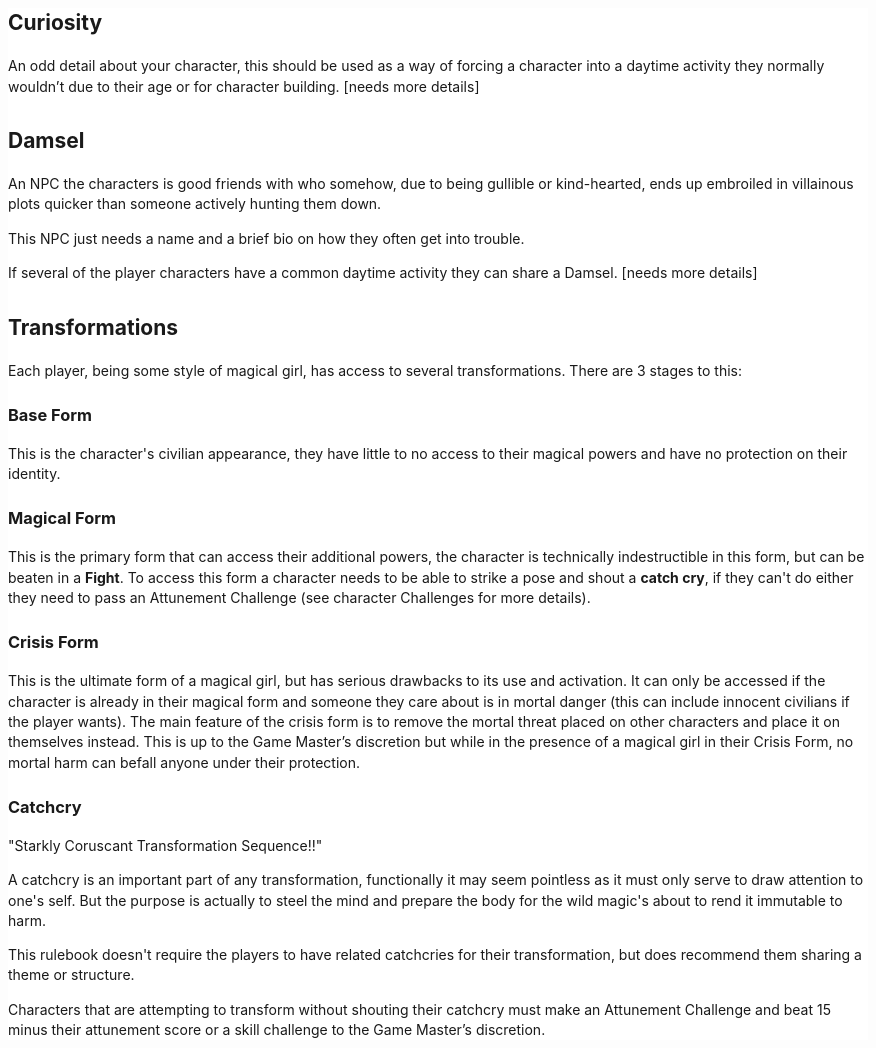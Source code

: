 ## Curiosity

An odd detail about your character, this should be used as a way of forcing a character into a daytime activity they normally wouldn’t due to their age or for character building. \[needs more details\]

## Damsel

An NPC the characters is good friends with who somehow, due to being gullible or kind-hearted, ends up embroiled in villainous plots quicker than someone actively hunting them down.

This NPC just needs a name and a brief bio on how they often get into trouble.

If several of the player characters have a common daytime activity they can share a Damsel. \[needs more details\]

## Transformations

Each player, being some style of magical girl, has access to several transformations. There are 3 stages to this:

### Base Form

This is the character's civilian appearance, they have little to no access to their magical powers and have no protection on their identity.

### Magical Form

This is the primary form that can access their additional powers, the character is technically indestructible in this form, but can be beaten in a **Fight**. To access this form a character needs to be able to strike a pose and shout a **catch cry**, if they can't do either they need to pass an Attunement Challenge (see character Challenges for more details).

### Crisis Form

This is the ultimate form of a magical girl, but has serious drawbacks to its use and activation. It can only be accessed if the character is already in their magical form and someone they care about is in mortal danger (this can include innocent civilians if the player wants). The main feature of the crisis form is to remove the mortal threat placed on other characters and place it on themselves instead. This is up to the Game Master’s discretion but while in the presence of a magical girl in their Crisis Form, no mortal harm can befall anyone under their protection.

### Catchcry

"Starkly Coruscant Transformation Sequence!!"

A catchcry is an important part of any transformation, functionally it may seem pointless as it must only serve to draw attention to one's self. But the purpose is actually to steel the mind and prepare the body for the wild magic's about to rend it immutable to harm.

This rulebook doesn't require the players to have related catchcries for their transformation, but does recommend them sharing a theme or structure.

Characters that are attempting to transform without shouting their catchcry must make an Attunement Challenge and beat 15 minus their attunement score or a skill challenge to the Game Master’s discretion.